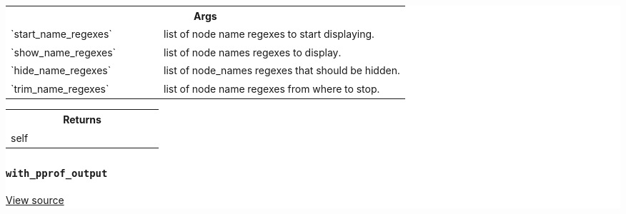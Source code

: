 
 <table class="responsive fixed orange">
<colgroup><col width="214px"><col></colgroup>
<tr><th colspan="2">Args</th></tr>

<tr>
<td>
`start_name_regexes`
</td>
<td>
list of node name regexes to start displaying.
</td>
</tr><tr>
<td>
`show_name_regexes`
</td>
<td>
list of node names regexes to display.
</td>
</tr><tr>
<td>
`hide_name_regexes`
</td>
<td>
list of node_names regexes that should be hidden.
</td>
</tr><tr>
<td>
`trim_name_regexes`
</td>
<td>
list of node name regexes from where to stop.
</td>
</tr>
</table>




 <table class="responsive fixed orange">
<colgroup><col width="214px"><col></colgroup>
<tr><th colspan="2">Returns</th></tr>
<tr class="alt">
<td colspan="2">
self
</td>
</tr>

</table>



<h3 id="with_pprof_output"><code>with_pprof_output</code></h3>

<a target="_blank" class="external" href="/code/stable/tensorflow/python/profiler/option_builder.py">View source</a>
